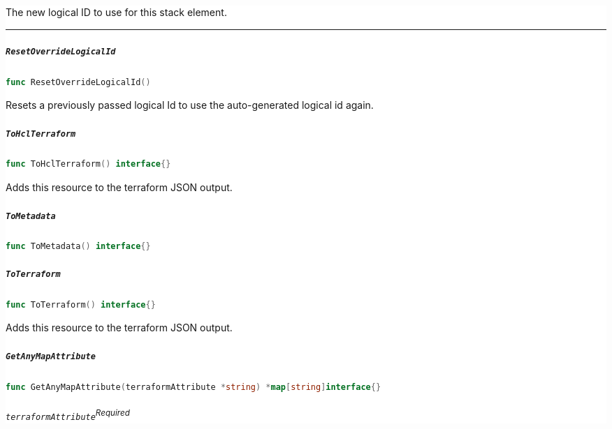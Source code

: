 The new logical ID to use for this stack element.

---

##### `ResetOverrideLogicalId` <a name="ResetOverrideLogicalId" id="@cdktf/provider-mongodbatlas.dataMongodbatlasFederatedSettingsIdentityProvider.DataMongodbatlasFederatedSettingsIdentityProvider.resetOverrideLogicalId"></a>

```go
func ResetOverrideLogicalId()
```

Resets a previously passed logical Id to use the auto-generated logical id again.

##### `ToHclTerraform` <a name="ToHclTerraform" id="@cdktf/provider-mongodbatlas.dataMongodbatlasFederatedSettingsIdentityProvider.DataMongodbatlasFederatedSettingsIdentityProvider.toHclTerraform"></a>

```go
func ToHclTerraform() interface{}
```

Adds this resource to the terraform JSON output.

##### `ToMetadata` <a name="ToMetadata" id="@cdktf/provider-mongodbatlas.dataMongodbatlasFederatedSettingsIdentityProvider.DataMongodbatlasFederatedSettingsIdentityProvider.toMetadata"></a>

```go
func ToMetadata() interface{}
```

##### `ToTerraform` <a name="ToTerraform" id="@cdktf/provider-mongodbatlas.dataMongodbatlasFederatedSettingsIdentityProvider.DataMongodbatlasFederatedSettingsIdentityProvider.toTerraform"></a>

```go
func ToTerraform() interface{}
```

Adds this resource to the terraform JSON output.

##### `GetAnyMapAttribute` <a name="GetAnyMapAttribute" id="@cdktf/provider-mongodbatlas.dataMongodbatlasFederatedSettingsIdentityProvider.DataMongodbatlasFederatedSettingsIdentityProvider.getAnyMapAttribute"></a>

```go
func GetAnyMapAttribute(terraformAttribute *string) *map[string]interface{}
```

###### `terraformAttribute`<sup>Required</sup> <a name="terraformAttribute" id="@cdktf/provider-mongodbatlas.dataMongodbatlasFederatedSettingsIdentityProvider.DataMongodbatlasFederatedSettingsIdentityProvider.getAnyMapAttribute.parameter.terraformAttribute"></a>
